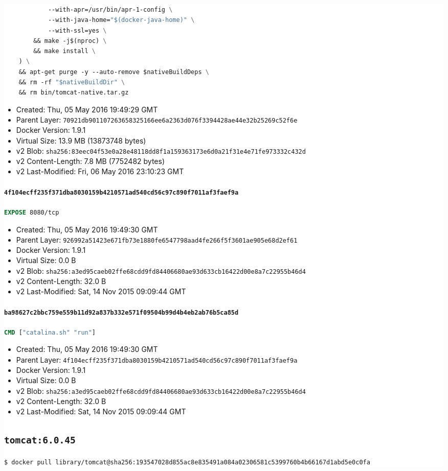 ```dockerfile
			--with-apr=/usr/bin/apr-1-config \
			--with-java-home="$(docker-java-home)" \
			--with-ssl=yes \
		&& make -j$(nproc) \
		&& make install \
	) \
	&& apt-get purge -y --auto-remove $nativeBuildDeps \
	&& rm -rf "$nativeBuildDir" \
	&& rm bin/tomcat-native.tar.gz
```

-	Created: Thu, 05 May 2016 19:49:29 GMT
-	Parent Layer: `70921db901107263658325166ee6a2363d076f3394428ae44e32b25269c52f6e`
-	Docker Version: 1.9.1
-	Virtual Size: 13.9 MB (13873748 bytes)
-	v2 Blob: `sha256:83eec04f53e0a28e48118dd8f1a159363173e6d0a21f31e4e71fe973332c432d`
-	v2 Content-Length: 7.8 MB (7752482 bytes)
-	v2 Last-Modified: Fri, 06 May 2016 23:10:23 GMT

#### `4f104ecff235f371dba8030159b4210571ad540cd56c97c890f7011af3faef9a`

```dockerfile
EXPOSE 8080/tcp
```

-	Created: Thu, 05 May 2016 19:49:30 GMT
-	Parent Layer: `926992a51423e671fb73e1880fe6547798aad4fe266f5f3601ae905e68d2ef61`
-	Docker Version: 1.9.1
-	Virtual Size: 0.0 B
-	v2 Blob: `sha256:a3ed95caeb02ffe68cdd9fd84406680ae93d633cb16422d00e8a7c22955b46d4`
-	v2 Content-Length: 32.0 B
-	v2 Last-Modified: Sat, 14 Nov 2015 09:09:44 GMT

#### `ba98627c2bbc759e559b11d92a837b332e571f09504b99d4b4eb2ab76b5ca85d`

```dockerfile
CMD ["catalina.sh" "run"]
```

-	Created: Thu, 05 May 2016 19:49:30 GMT
-	Parent Layer: `4f104ecff235f371dba8030159b4210571ad540cd56c97c890f7011af3faef9a`
-	Docker Version: 1.9.1
-	Virtual Size: 0.0 B
-	v2 Blob: `sha256:a3ed95caeb02ffe68cdd9fd84406680ae93d633cb16422d00e8a7c22955b46d4`
-	v2 Content-Length: 32.0 B
-	v2 Last-Modified: Sat, 14 Nov 2015 09:09:44 GMT

## `tomcat:6.0.45`

```console
$ docker pull library/tomcat@sha256:193547028d855ac8e835491a084a02306581c5399760b4b66167d1abd5e0c0fa
```
